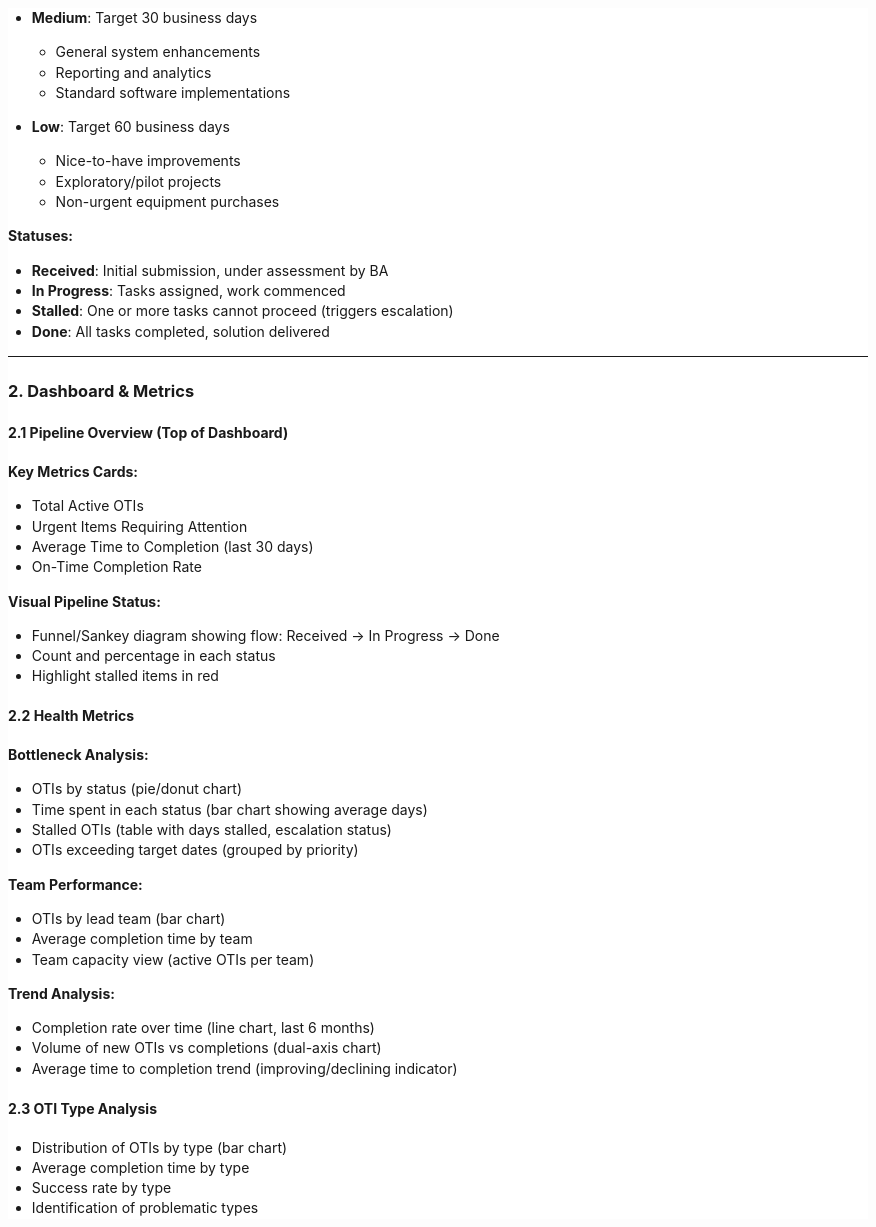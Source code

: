 - **Medium**: Target 30 business days
  - General system enhancements
  - Reporting and analytics
  - Standard software implementations
  
- **Low**: Target 60 business days
  - Nice-to-have improvements
  - Exploratory/pilot projects
  - Non-urgent equipment purchases

**Statuses:**
- **Received**: Initial submission, under assessment by BA
- **In Progress**: Tasks assigned, work commenced
- **Stalled**: One or more tasks cannot proceed (triggers escalation)
- **Done**: All tasks completed, solution delivered

---

### 2. Dashboard & Metrics

#### 2.1 Pipeline Overview (Top of Dashboard)

**Key Metrics Cards:**
- Total Active OTIs
- Urgent Items Requiring Attention
- Average Time to Completion (last 30 days)
- On-Time Completion Rate

**Visual Pipeline Status:**
- Funnel/Sankey diagram showing flow: Received → In Progress → Done
- Count and percentage in each status
- Highlight stalled items in red

#### 2.2 Health Metrics

**Bottleneck Analysis:**
- OTIs by status (pie/donut chart)
- Time spent in each status (bar chart showing average days)
- Stalled OTIs (table with days stalled, escalation status)
- OTIs exceeding target dates (grouped by priority)

**Team Performance:**
- OTIs by lead team (bar chart)
- Average completion time by team
- Team capacity view (active OTIs per team)

**Trend Analysis:**
- Completion rate over time (line chart, last 6 months)
- Volume of new OTIs vs completions (dual-axis chart)
- Average time to completion trend (improving/declining indicator)

#### 2.3 OTI Type Analysis
- Distribution of OTIs by type (bar chart)
- Average completion time by type
- Success rate by type
- Identification of problematic types
